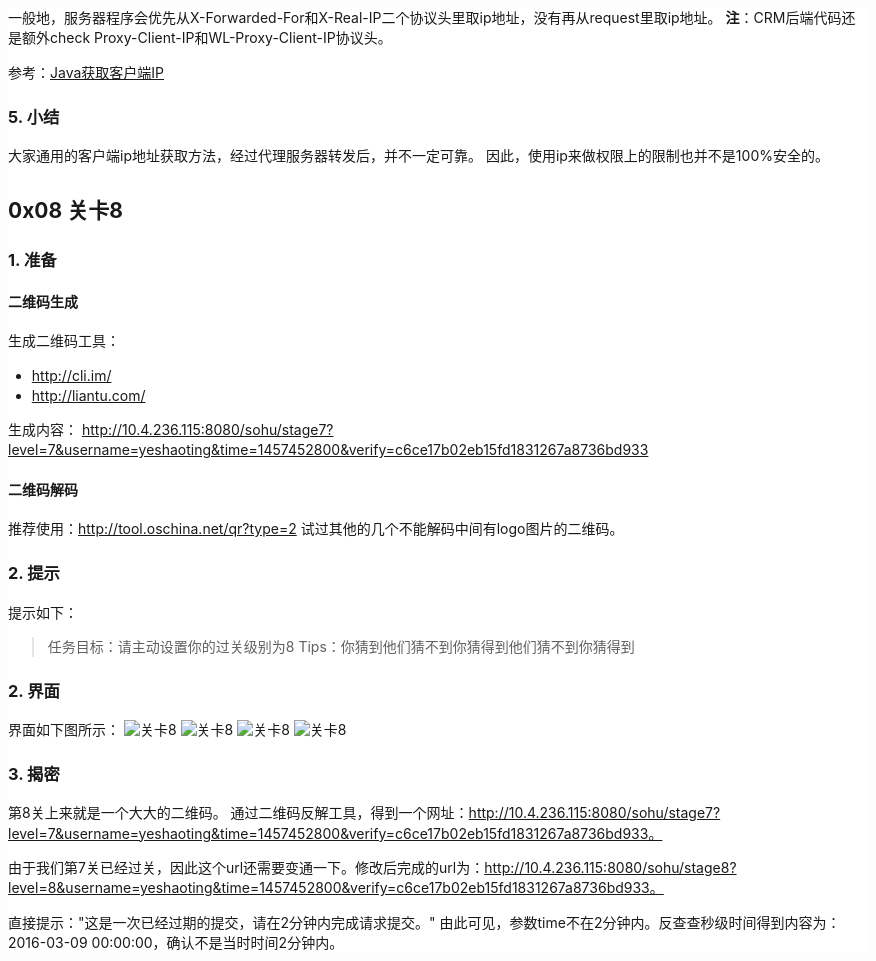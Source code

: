一般地，服务器程序会优先从X-Forwarded-For和X-Real-IP二个协议头里取ip地址，没有再从request里取ip地址。
**注**：CRM后端代码还是额外check Proxy-Client-IP和WL-Proxy-Client-IP协议头。

参考：[Java获取客户端IP](http://www.cnblogs.com/ITtangtang/p/3927768.html)

### 5. 小结
大家通用的客户端ip地址获取方法，经过代理服务器转发后，并不一定可靠。
因此，使用ip来做权限上的限制也并不是100%安全的。


## 0x08 关卡8

### 1. 准备

#### 二维码生成
生成二维码工具：
- http://cli.im/
- http://liantu.com/

生成内容：
http://10.4.236.115:8080/sohu/stage7?level=7&username=yeshaoting&time=1457452800&verify=c6ce17b02eb15fd1831267a8736bd933

#### 二维码解码
推荐使用：http://tool.oschina.net/qr?type=2
试过其他的几个不能解码中间有logo图片的二维码。

### 2. 提示
提示如下：
> 任务目标：请主动设置你的过关级别为8
Tips：你猜到他们猜不到你猜得到他们猜不到你猜得到

### 2. 界面
界面如下图所示：
![关卡8](http://o7kubqw1j.bkt.clouddn.com/asserts/images/article/WEB安全渗透分享/Snip20160310_35.png)
![关卡8](http://o7kubqw1j.bkt.clouddn.com/asserts/images/article/WEB安全渗透分享/Snip20160310_35.png)
![关卡8](http://o7kubqw1j.bkt.clouddn.com/asserts/images/article/WEB安全渗透分享/Snip20160310_35.png)
![关卡8](http://o7kubqw1j.bkt.clouddn.com/asserts/images/article/WEB安全渗透分享/Snip20160310_35.png)

### 3. 揭密
第8关上来就是一个大大的二维码。
通过二维码反解工具，得到一个网址：http://10.4.236.115:8080/sohu/stage7?level=7&username=yeshaoting&time=1457452800&verify=c6ce17b02eb15fd1831267a8736bd933。

由于我们第7关已经过关，因此这个url还需要变通一下。修改后完成的url为：http://10.4.236.115:8080/sohu/stage8?level=8&username=yeshaoting&time=1457452800&verify=c6ce17b02eb15fd1831267a8736bd933。

直接提示："这是一次已经过期的提交，请在2分钟内完成请求提交。"
由此可见，参数time不在2分钟内。反查查秒级时间得到内容为：2016-03-09 00:00:00，确认不是当时时间2分钟内。

